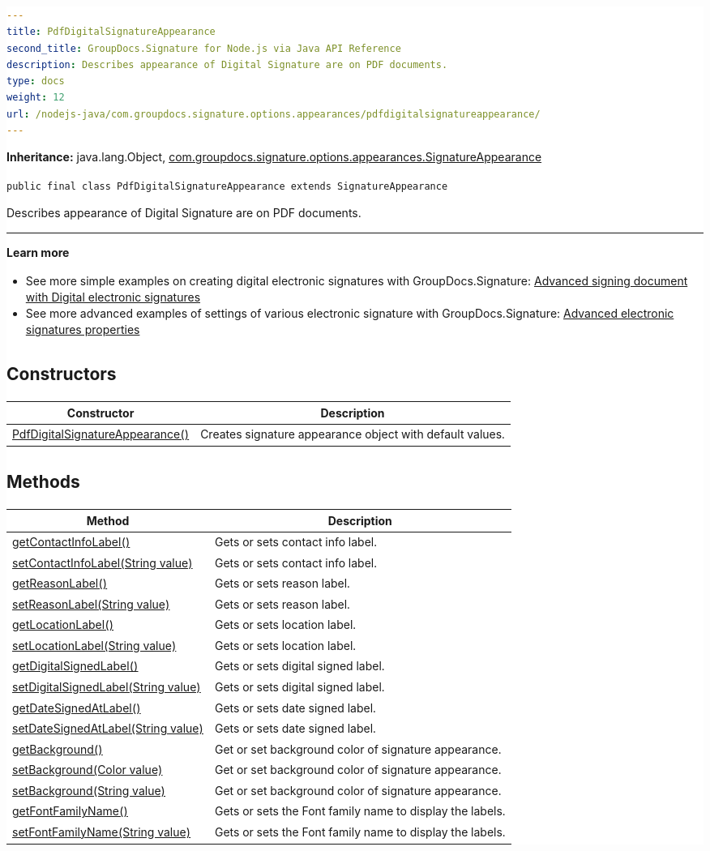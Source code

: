 ```yaml
---
title: PdfDigitalSignatureAppearance
second_title: GroupDocs.Signature for Node.js via Java API Reference
description: Describes appearance of Digital Signature are on PDF documents.
type: docs
weight: 12
url: /nodejs-java/com.groupdocs.signature.options.appearances/pdfdigitalsignatureappearance/
---
```

**Inheritance:**
java.lang.Object, [com.groupdocs.signature.options.appearances.SignatureAppearance](../../com.groupdocs.signature.options.appearances/signatureappearance)
```
public final class PdfDigitalSignatureAppearance extends SignatureAppearance
```

Describes appearance of Digital Signature are on PDF documents.

--------------------

**Learn more**

 *  See more simple examples on creating digital electronic signatures with GroupDocs.Signature: [Advanced signing document with Digital electronic signatures][]
 *  See more advanced examples of settings of various electronic signature with GroupDocs.Signature: [Advanced electronic signatures properties][]


[Advanced signing document with Digital electronic signatures]: https://docs.groupdocs.com/signature/java/sign-document-with-digital-signature-advanced/
[Advanced electronic signatures properties]: https://docs.groupdocs.com/signature/java/sign-documents-with-extra-digital-signature-properties/
## Constructors

| Constructor | Description |
| --- | --- |
| [PdfDigitalSignatureAppearance()](#PdfDigitalSignatureAppearance--) | Creates signature appearance object with default values. |
## Methods

| Method | Description |
| --- | --- |
| [getContactInfoLabel()](#getContactInfoLabel--) | Gets or sets contact info label. |
| [setContactInfoLabel(String value)](#setContactInfoLabel-java.lang.String-) | Gets or sets contact info label. |
| [getReasonLabel()](#getReasonLabel--) | Gets or sets reason label. |
| [setReasonLabel(String value)](#setReasonLabel-java.lang.String-) | Gets or sets reason label. |
| [getLocationLabel()](#getLocationLabel--) | Gets or sets location label. |
| [setLocationLabel(String value)](#setLocationLabel-java.lang.String-) | Gets or sets location label. |
| [getDigitalSignedLabel()](#getDigitalSignedLabel--) | Gets or sets digital signed label. |
| [setDigitalSignedLabel(String value)](#setDigitalSignedLabel-java.lang.String-) | Gets or sets digital signed label. |
| [getDateSignedAtLabel()](#getDateSignedAtLabel--) | Gets or sets date signed label. |
| [setDateSignedAtLabel(String value)](#setDateSignedAtLabel-java.lang.String-) | Gets or sets date signed label. |
| [getBackground()](#getBackground--) | Get or set background color of signature appearance. |
| [setBackground(Color value)](#setBackground-java.awt.Color-) | Get or set background color of signature appearance. |
| [setBackground(String value)](#setBackground-java.lang.String-) | Get or set background color of signature appearance. |
| [getFontFamilyName()](#getFontFamilyName--) | Gets or sets the Font family name to display the labels. |
| [setFontFamilyName(String value)](#setFontFamilyName-java.lang.String-) | Gets or sets the Font family name to display the labels. |